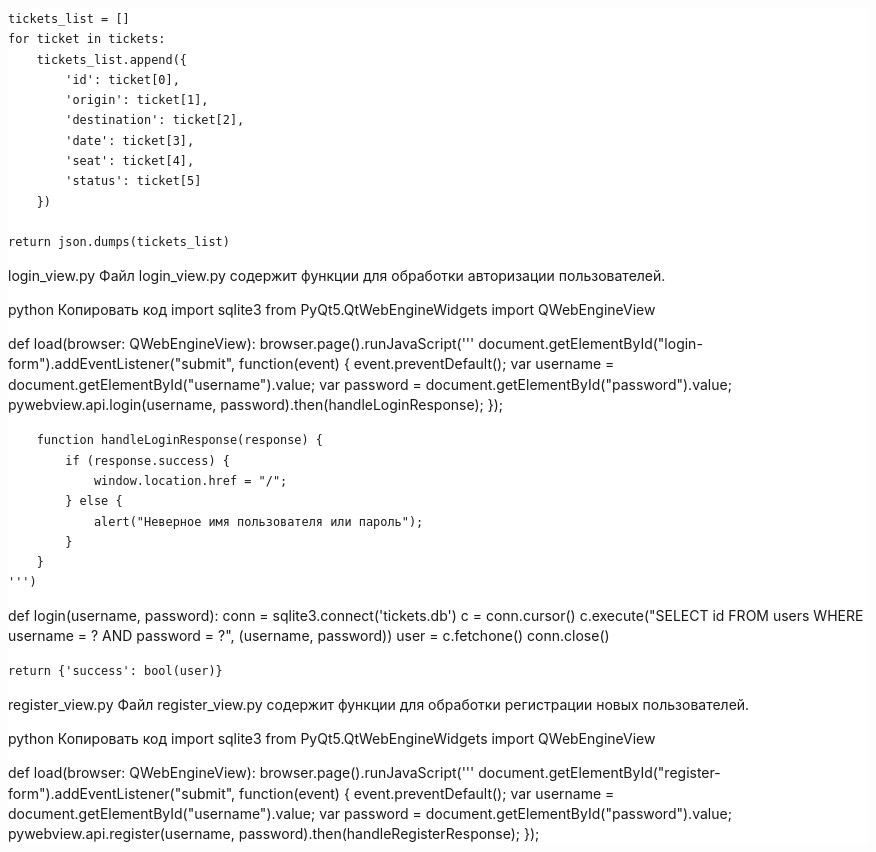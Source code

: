     tickets_list = []
    for ticket in tickets:
        tickets_list.append({
            'id': ticket[0],
            'origin': ticket[1],
            'destination': ticket[2],
            'date': ticket[3],
            'seat': ticket[4],
            'status': ticket[5]
        })

    return json.dumps(tickets_list)
login_view.py
Файл login_view.py содержит функции для обработки авторизации пользователей.

python
Копировать код
import sqlite3
from PyQt5.QtWebEngineWidgets import QWebEngineView

def load(browser: QWebEngineView):
    browser.page().runJavaScript('''
        document.getElementById("login-form").addEventListener("submit", function(event) {
            event.preventDefault();
            var username = document.getElementById("username").value;
            var password = document.getElementById("password").value;
            pywebview.api.login(username, password).then(handleLoginResponse);
        });

        function handleLoginResponse(response) {
            if (response.success) {
                window.location.href = "/";
            } else {
                alert("Неверное имя пользователя или пароль");
            }
        }
    ''')

def login(username, password):
    conn = sqlite3.connect('tickets.db')
    c = conn.cursor()
    c.execute("SELECT id FROM users WHERE username = ? AND password = ?", (username, password))
    user = c.fetchone()
    conn.close()

    return {'success': bool(user)}
register_view.py
Файл register_view.py содержит функции для обработки регистрации новых пользователей.

python
Копировать код
import sqlite3
from PyQt5.QtWebEngineWidgets import QWebEngineView

def load(browser: QWebEngineView):
    browser.page().runJavaScript('''
        document.getElementById("register-form").addEventListener("submit", function(event) {
            event.preventDefault();
            var username = document.getElementById("username").value;
            var password = document.getElementById("password").value;
            pywebview.api.register(username, password).then(handleRegisterResponse);
        });
